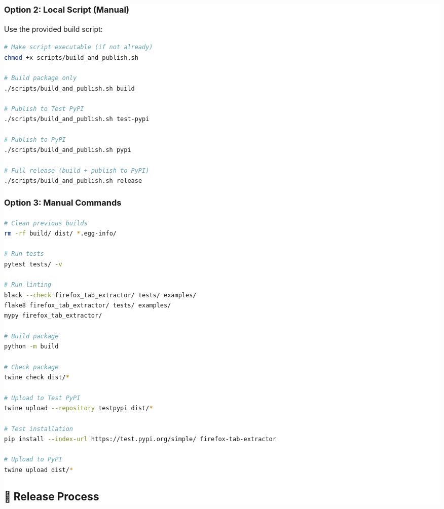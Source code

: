 ### Option 2: Local Script (Manual)

Use the provided build script:

```bash
# Make script executable (if not already)
chmod +x scripts/build_and_publish.sh

# Build package only
./scripts/build_and_publish.sh build

# Publish to Test PyPI
./scripts/build_and_publish.sh test-pypi

# Publish to PyPI
./scripts/build_and_publish.sh pypi

# Full release (build + publish to PyPI)
./scripts/build_and_publish.sh release
```

### Option 3: Manual Commands

```bash
# Clean previous builds
rm -rf build/ dist/ *.egg-info/

# Run tests
pytest tests/ -v

# Run linting
black --check firefox_tab_extractor/ tests/ examples/
flake8 firefox_tab_extractor/ tests/ examples/
mypy firefox_tab_extractor/

# Build package
python -m build

# Check package
twine check dist/*

# Upload to Test PyPI
twine upload --repository testpypi dist/*

# Test installation
pip install --index-url https://test.pypi.org/simple/ firefox-tab-extractor

# Upload to PyPI
twine upload dist/*
```

## 🔄 Release Process
